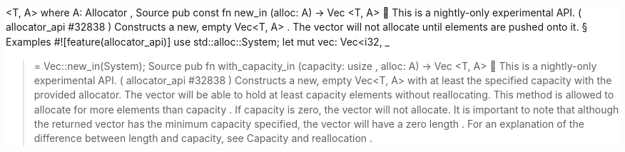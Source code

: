 <T, A>
where
    A:
Allocator
,
Source
pub const fn
new_in
(alloc: A) ->
Vec
<T, A>
🔬
This is a nightly-only experimental API. (
allocator_api
#32838
)
Constructs a new, empty
Vec<T, A>
.
The vector will not allocate until elements are pushed onto it.
§
Examples
#![feature(allocator_api)]
use
std::alloc::System;
let
mut
vec: Vec<i32,
_
> = Vec::new_in(System);
Source
pub fn
with_capacity_in
(capacity:
usize
, alloc: A) ->
Vec
<T, A>
🔬
This is a nightly-only experimental API. (
allocator_api
#32838
)
Constructs a new, empty
Vec<T, A>
with at least the specified capacity
with the provided allocator.
The vector will be able to hold at least
capacity
elements without
reallocating. This method is allowed to allocate for more elements than
capacity
. If
capacity
is zero, the vector will not allocate.
It is important to note that although the returned vector has the
minimum
capacity
specified, the vector will have a zero
length
. For
an explanation of the difference between length and capacity, see
Capacity and reallocation
.